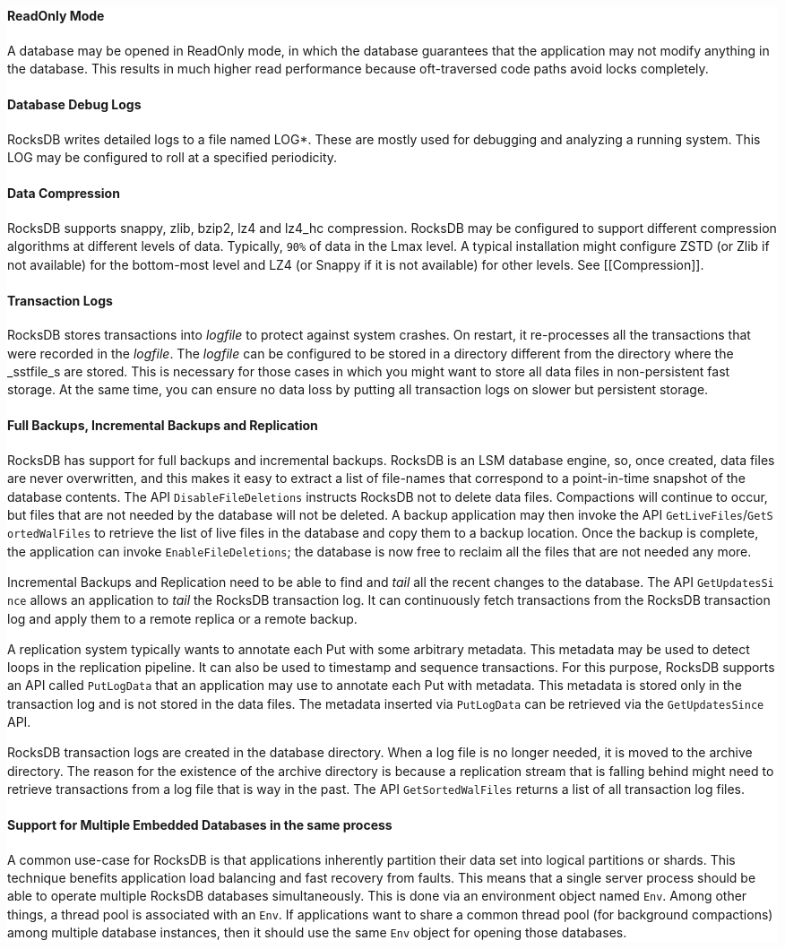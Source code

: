 #### ReadOnly Mode
A database may be opened in ReadOnly mode, in which the database guarantees that the application may not modify anything in the database. This results in much higher read performance because oft-traversed code paths avoid locks completely.

#### Database Debug Logs
RocksDB writes detailed logs to a file named LOG*. These are mostly used for debugging and analyzing a running system. This LOG may be configured to roll at a specified periodicity.

#### Data Compression
RocksDB supports snappy, zlib, bzip2, lz4 and lz4_hc compression. RocksDB may be configured to support different compression algorithms at different levels of data. Typically, `90%` of data in the Lmax level. A typical installation might configure ZSTD (or Zlib if not available) for the bottom-most level and LZ4 (or Snappy if it is not available) for other levels. See [[Compression]].

#### Transaction Logs 
RocksDB stores transactions into _logfile_ to protect against system crashes. On restart, it re-processes all the transactions that were recorded in the _logfile_. The _logfile_ can be configured to be stored in a directory different from the directory where the _sstfile_s are stored. This is necessary for those cases in which you might want to store all data files in non-persistent fast storage. At the same time, you can ensure no data loss by putting all transaction logs on slower but persistent storage.

#### Full Backups, Incremental Backups and Replication
RocksDB has support for full backups and incremental backups. RocksDB is an LSM database engine, so, once created, data files are never overwritten, and this makes it easy to extract a list of file-names that correspond to a point-in-time snapshot of the database contents. The API `DisableFileDeletions` instructs RocksDB not to delete data files. Compactions will continue to occur, but files that are not needed by the database will not be deleted. A backup application may then invoke the API `GetLiveFiles`/`GetSortedWalFiles` to retrieve the list of live files in the database and copy them to a backup location. Once the backup is complete, the application can invoke `EnableFileDeletions`; the database is now free to reclaim all the files that are not needed any more. 

Incremental Backups and Replication need to be able to find and _tail_ all the recent changes to the database. The API `GetUpdatesSince` allows an application to _tail_ the RocksDB transaction log. It can continuously fetch transactions from the RocksDB transaction log and apply them to a remote replica or a remote backup. 

A replication system typically wants to annotate each Put with some arbitrary metadata. This metadata may be used to detect loops in the replication pipeline. It can also be used to timestamp and sequence transactions. For this purpose, RocksDB supports an API called `PutLogData` that an application may use to annotate each Put with metadata. This metadata is stored only in the transaction log and is not stored in the data files. The metadata inserted via `PutLogData` can be retrieved via the `GetUpdatesSince` API.

RocksDB transaction logs are created in the database directory. When a log file is no longer needed, it is moved to the archive directory. The reason for the existence of the archive directory is because a replication stream that is falling behind might need to retrieve transactions from a log file that is way in the past. The API `GetSortedWalFiles` returns a list of all transaction log files.

#### Support for Multiple Embedded Databases in the same process
A common use-case for RocksDB is that applications inherently partition their data set into logical partitions or shards. This technique benefits application load balancing and fast recovery from faults. This means that a single server process should be able to operate multiple RocksDB databases simultaneously. This is done via an environment object named `Env`. Among other things, a thread pool is associated with an `Env`. If applications want to share a common thread pool (for background compactions) among multiple database instances, then it should use the same `Env` object for opening those databases.
